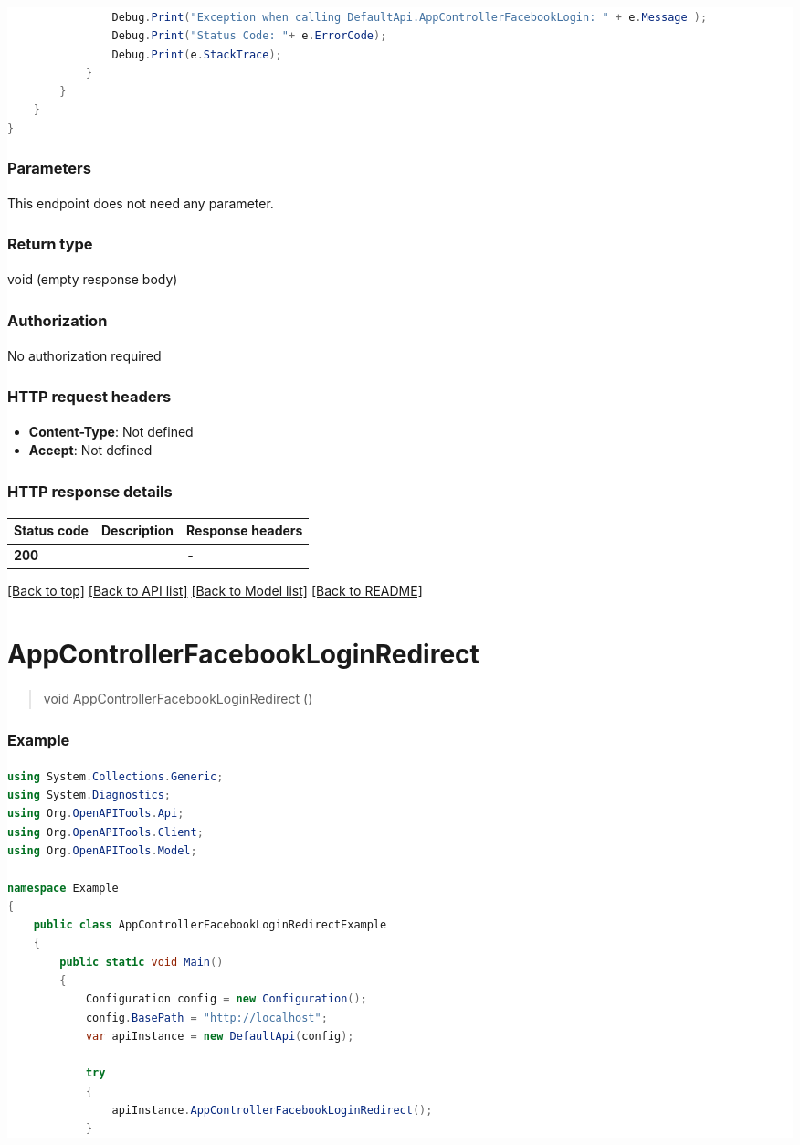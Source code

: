 ```csharp
                Debug.Print("Exception when calling DefaultApi.AppControllerFacebookLogin: " + e.Message );
                Debug.Print("Status Code: "+ e.ErrorCode);
                Debug.Print(e.StackTrace);
            }
        }
    }
}
```

### Parameters
This endpoint does not need any parameter.

### Return type

void (empty response body)

### Authorization

No authorization required

### HTTP request headers

 - **Content-Type**: Not defined
 - **Accept**: Not defined


### HTTP response details
| Status code | Description | Response headers |
|-------------|-------------|------------------|
| **200** |  |  -  |

[[Back to top]](#) [[Back to API list]](../README.md#documentation-for-api-endpoints) [[Back to Model list]](../README.md#documentation-for-models) [[Back to README]](../README.md)

<a name="appcontrollerfacebookloginredirect"></a>
# **AppControllerFacebookLoginRedirect**
> void AppControllerFacebookLoginRedirect ()



### Example
```csharp
using System.Collections.Generic;
using System.Diagnostics;
using Org.OpenAPITools.Api;
using Org.OpenAPITools.Client;
using Org.OpenAPITools.Model;

namespace Example
{
    public class AppControllerFacebookLoginRedirectExample
    {
        public static void Main()
        {
            Configuration config = new Configuration();
            config.BasePath = "http://localhost";
            var apiInstance = new DefaultApi(config);

            try
            {
                apiInstance.AppControllerFacebookLoginRedirect();
            }
```